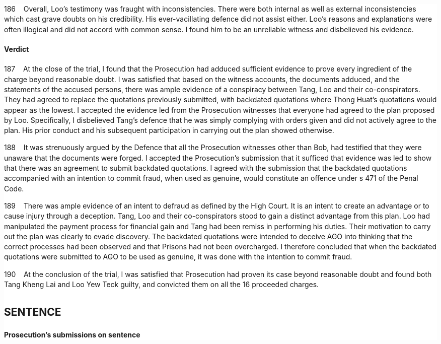 186    Overall, Loo’s testimony was fraught with inconsistencies. There were both internal as well as external inconsistencies which cast grave doubts on his credibility. His ever-vacillating defence did not assist either. Loo’s reasons and explanations were often illogical and did not accord with common sense. I found him to be an unreliable witness and disbelieved his evidence.

#### Verdict

187    At the close of the trial, I found that the Prosecution had adduced sufficient evidence to prove every ingredient of the charge beyond reasonable doubt. I was satisfied that based on the witness accounts, the documents adduced, and the statements of the accused persons, there was ample evidence of a conspiracy between Tang, Loo and their co-conspirators. They had agreed to replace the quotations previously submitted, with backdated quotations where Thong Huat’s quotations would appear as the lowest. I accepted the evidence led from the Prosecution witnesses that everyone had agreed to the plan proposed by Loo. Specifically, I disbelieved Tang’s defence that he was simply complying with orders given and did not actively agree to the plan. His prior conduct and his subsequent participation in carrying out the plan showed otherwise.

188    It was strenuously argued by the Defence that all the Prosecution witnesses other than Bob, had testified that they were unaware that the documents were forged. I accepted the Prosecution’s submission that it sufficed that evidence was led to show that there was an agreement to submit backdated quotations. I agreed with the submission that the backdated quotations accompanied with an intention to commit fraud, when used as genuine, would constitute an offence under s 471 of the Penal Code.

189    There was ample evidence of an intent to defraud as defined by the High Court. It is an intent to create an advantage or to cause injury through a deception. Tang, Loo and their co-conspirators stood to gain a distinct advantage from this plan. Loo had manipulated the payment process for financial gain and Tang had been remiss in performing his duties. Their motivation to carry out the plan was clearly to evade discovery. The backdated quotations were intended to deceive AGO into thinking that the correct processes had been observed and that Prisons had not been overcharged. I therefore concluded that when the backdated quotations were submitted to AGO to be used as genuine, it was done with the intention to commit fraud.

190    At the conclusion of the trial, I was satisfied that Prosecution had proven its case beyond reasonable doubt and found both Tang Kheng Lai and Loo Yew Teck guilty, and convicted them on all the 16 proceeded charges.

## SENTENCE

#### Prosecution’s submissions on sentence

